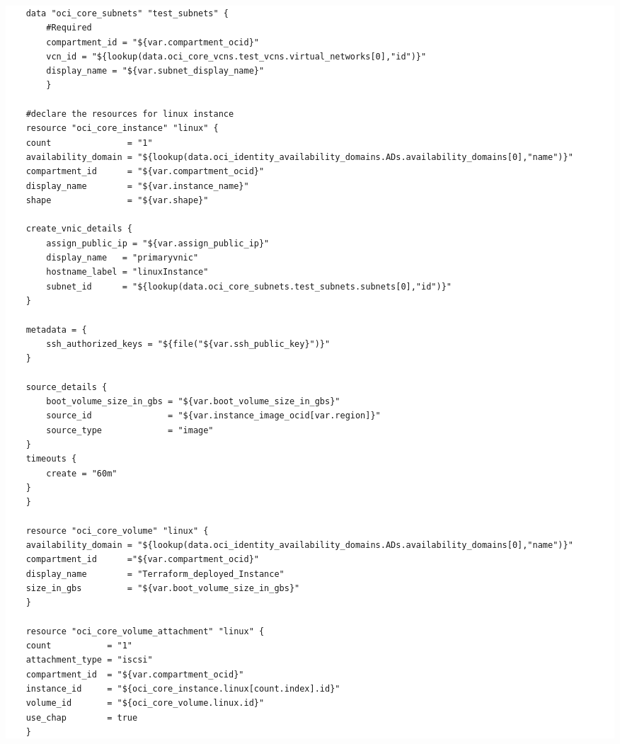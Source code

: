        data "oci_core_subnets" "test_subnets" {
            #Required
            compartment_id = "${var.compartment_ocid}"
            vcn_id = "${lookup(data.oci_core_vcns.test_vcns.virtual_networks[0],"id")}"
            display_name = "${var.subnet_display_name}"
            }

        #declare the resources for linux instance
        resource "oci_core_instance" "linux" {
        count               = "1"
        availability_domain = "${lookup(data.oci_identity_availability_domains.ADs.availability_domains[0],"name")}"
        compartment_id      = "${var.compartment_ocid}"
        display_name        = "${var.instance_name}"
        shape               = "${var.shape}"

        create_vnic_details {
            assign_public_ip = "${var.assign_public_ip}"
            display_name   = "primaryvnic"
            hostname_label = "linuxInstance"
            subnet_id      = "${lookup(data.oci_core_subnets.test_subnets.subnets[0],"id")}"
        }

        metadata = {
            ssh_authorized_keys = "${file("${var.ssh_public_key}")}"
        }

        source_details {
            boot_volume_size_in_gbs = "${var.boot_volume_size_in_gbs}"
            source_id               = "${var.instance_image_ocid[var.region]}"
            source_type             = "image"
        }
        timeouts {
            create = "60m"
        }
        }

        resource "oci_core_volume" "linux" {
        availability_domain = "${lookup(data.oci_identity_availability_domains.ADs.availability_domains[0],"name")}"
        compartment_id      ="${var.compartment_ocid}"
        display_name        = "Terraform_deployed_Instance"
        size_in_gbs         = "${var.boot_volume_size_in_gbs}"
        }

        resource "oci_core_volume_attachment" "linux" {
        count           = "1"
        attachment_type = "iscsi"
        compartment_id  = "${var.compartment_ocid}"
        instance_id     = "${oci_core_instance.linux[count.index].id}"
        volume_id       = "${oci_core_volume.linux.id}"
        use_chap        = true
        }
